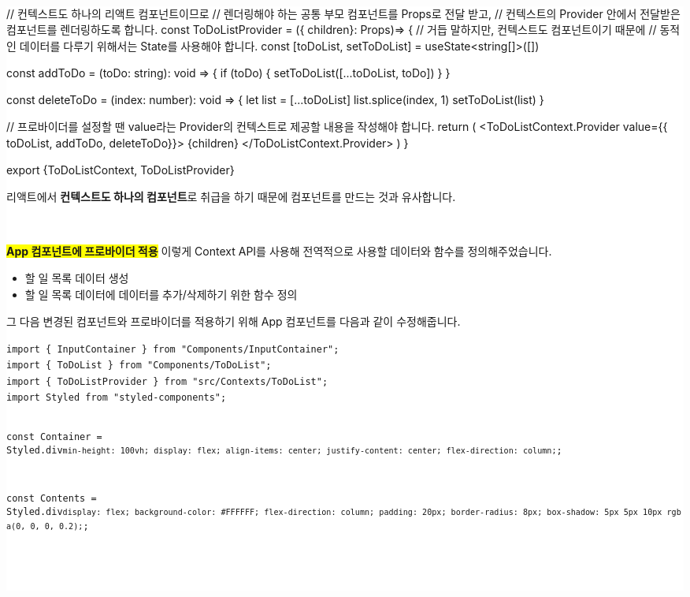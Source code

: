 // 컨텍스트도 하나의 리액트 컴포넌트이므로
// 렌더링해야 하는 공통 부모 컴포넌트를 Props로 전달 받고, 
// 컨텍스트의 Provider 안에서 전달받은 컴포넌트를 렌더링하도록 합니다. 
const ToDoListProvider = ({ children}: Props)=&gt; {
  // 거듭 말하지만, 컨텍스트도 컴포넌트이기 때문에
  // 동적인 데이터를 다루기 위해서는 State를 사용해야 합니다.
  const [toDoList, setToDoList] = useState&lt;string[]&gt;([])

  const addToDo = (toDo: string): void =&gt; {
    if (toDo) {
      setToDoList([...toDoList, toDo])
    }
  }

  const deleteToDo = (index: number): void =&gt; {
    let list = [...toDoList]
    list.splice(index, 1)
    setToDoList(list)
  }

  // 프로바이더를 설정할 땐 value라는 Provider의 컨텍스트로 제공할 내용을 작성해야 합니다. 
  return (
    &lt;ToDoListContext.Provider value={{ toDoList, addToDo, deleteToDo}}&gt;
      {children}
    &lt;/ToDoListContext.Provider&gt;
  )
}

export {ToDoListContext, ToDoListProvider}</code></pre>
<p>리액트에서 <strong>컨텍스트도 하나의 컴포넌트</strong>로 취급을 하기 때문에 컴포넌트를 만드는 것과 유사합니다. </p>
<br />

<p><strong><span style="background-color: yellow;">App 컴포넌트에 프로바이더 적용</span></strong>
이렇게 Context API를 사용해 전역적으로 사용할 데이터와 함수를 정의해주었습니다. </p>
<ul>
<li>할 일 목록 데이터 생성</li>
<li>할 일 목록 데이터에 데이터를 추가/삭제하기 위한 함수 정의</li>
</ul>
<p>그 다음 변경된 컴포넌트와 프로바이더를 적용하기 위해 App 컴포넌트를 다음과 같이 수정해줍니다. </p>
<pre><code class="language-jsx">import { InputContainer } from &quot;Components/InputContainer&quot;;
import { ToDoList } from &quot;Components/ToDoList&quot;;
import { ToDoListProvider } from &quot;src/Contexts/ToDoList&quot;;
import Styled from &quot;styled-components&quot;;


const Container = Styled.div`
  min-height: 100vh;
  display: flex;
  align-items: center;
  justify-content: center;
  flex-direction: column;
`;

const Contents = Styled.div`
  display: flex;
  background-color: #FFFFFF;
  flex-direction: column;
  padding: 20px;
  border-radius: 8px;
  box-shadow: 5px 5px 10px rgba(0, 0, 0, 0.2);
`;
